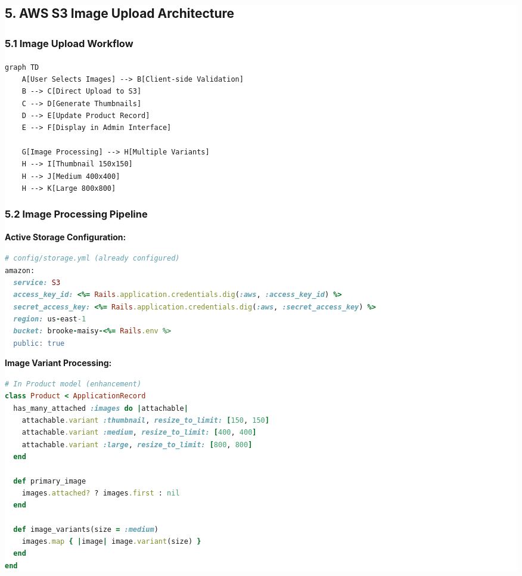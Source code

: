 ## 5. AWS S3 Image Upload Architecture

### 5.1 Image Upload Workflow

```mermaid
graph TD
    A[User Selects Images] --> B[Client-side Validation]
    B --> C[Direct Upload to S3]
    C --> D[Generate Thumbnails]
    D --> E[Update Product Record]
    E --> F[Display in Admin Interface]
    
    G[Image Processing] --> H[Multiple Variants]
    H --> I[Thumbnail 150x150]
    H --> J[Medium 400x400]
    H --> K[Large 800x800]
```

### 5.2 Image Processing Pipeline

**Active Storage Configuration:**
```ruby
# config/storage.yml (already configured)
amazon:
  service: S3
  access_key_id: <%= Rails.application.credentials.dig(:aws, :access_key_id) %>
  secret_access_key: <%= Rails.application.credentials.dig(:aws, :secret_access_key) %>
  region: us-east-1
  bucket: brooke-maisy-<%= Rails.env %>
  public: true
```

**Image Variant Processing:**
```ruby
# In Product model (enhancement)
class Product < ApplicationRecord
  has_many_attached :images do |attachable|
    attachable.variant :thumbnail, resize_to_limit: [150, 150]
    attachable.variant :medium, resize_to_limit: [400, 400]
    attachable.variant :large, resize_to_limit: [800, 800]
  end
  
  def primary_image
    images.attached? ? images.first : nil
  end
  
  def image_variants(size = :medium)
    images.map { |image| image.variant(size) }
  end
end
```
